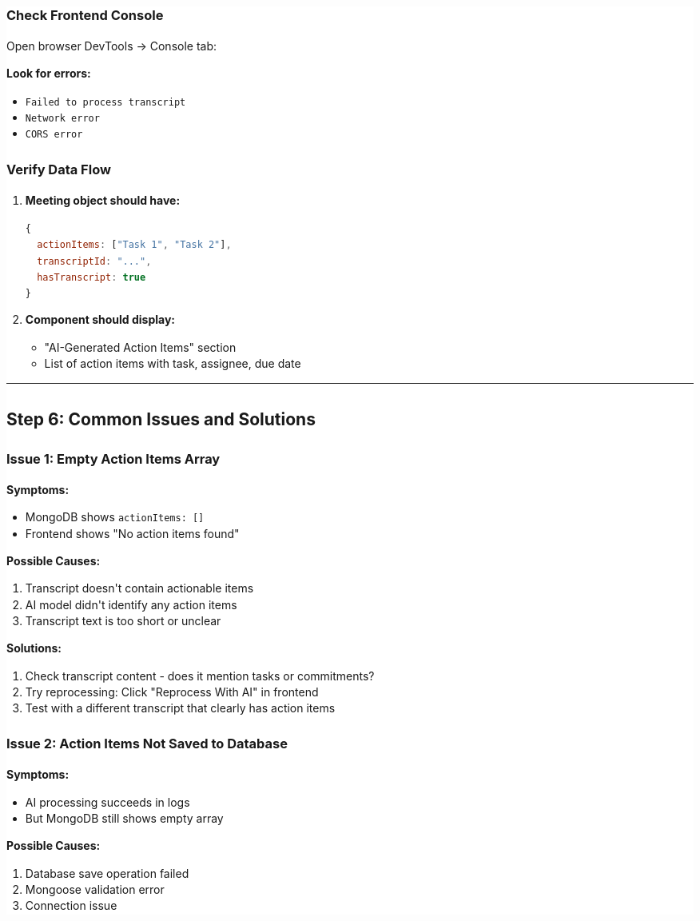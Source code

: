 ### Check Frontend Console

Open browser DevTools → Console tab:

**Look for errors:**
- `Failed to process transcript`
- `Network error`
- `CORS error`

### Verify Data Flow

1. **Meeting object should have:**
   ```javascript
   {
     actionItems: ["Task 1", "Task 2"],
     transcriptId: "...",
     hasTranscript: true
   }
   ```

2. **Component should display:**
   - "AI-Generated Action Items" section
   - List of action items with task, assignee, due date

---

## Step 6: Common Issues and Solutions

### Issue 1: Empty Action Items Array

**Symptoms:**
- MongoDB shows `actionItems: []`
- Frontend shows "No action items found"

**Possible Causes:**
1. Transcript doesn't contain actionable items
2. AI model didn't identify any action items
3. Transcript text is too short or unclear

**Solutions:**
1. Check transcript content - does it mention tasks or commitments?
2. Try reprocessing: Click "Reprocess With AI" in frontend
3. Test with a different transcript that clearly has action items

### Issue 2: Action Items Not Saved to Database

**Symptoms:**
- AI processing succeeds in logs
- But MongoDB still shows empty array

**Possible Causes:**
1. Database save operation failed
2. Mongoose validation error
3. Connection issue
